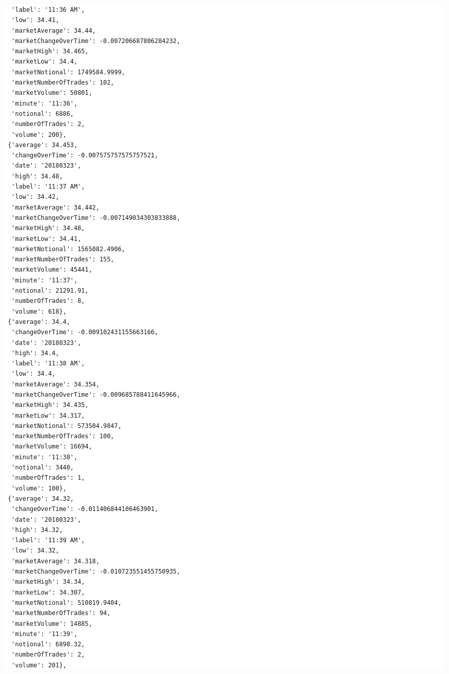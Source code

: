       'label': '11:36 AM',
      'low': 34.41,
      'marketAverage': 34.44,
      'marketChangeOverTime': -0.007206687806284232,
      'marketHigh': 34.465,
      'marketLow': 34.4,
      'marketNotional': 1749584.9999,
      'marketNumberOfTrades': 102,
      'marketVolume': 50801,
      'minute': '11:36',
      'notional': 6886,
      'numberOfTrades': 2,
      'volume': 200},
     {'average': 34.453,
      'changeOverTime': -0.007575757575757521,
      'date': '20180323',
      'high': 34.48,
      'label': '11:37 AM',
      'low': 34.42,
      'marketAverage': 34.442,
      'marketChangeOverTime': -0.007149034303833888,
      'marketHigh': 34.48,
      'marketLow': 34.41,
      'marketNotional': 1565082.4906,
      'marketNumberOfTrades': 155,
      'marketVolume': 45441,
      'minute': '11:37',
      'notional': 21291.91,
      'numberOfTrades': 8,
      'volume': 618},
     {'average': 34.4,
      'changeOverTime': -0.009102431155663166,
      'date': '20180323',
      'high': 34.4,
      'label': '11:38 AM',
      'low': 34.4,
      'marketAverage': 34.354,
      'marketChangeOverTime': -0.009685788411645966,
      'marketHigh': 34.435,
      'marketLow': 34.317,
      'marketNotional': 573504.9847,
      'marketNumberOfTrades': 100,
      'marketVolume': 16694,
      'minute': '11:38',
      'notional': 3440,
      'numberOfTrades': 1,
      'volume': 100},
     {'average': 34.32,
      'changeOverTime': -0.011406844106463901,
      'date': '20180323',
      'high': 34.32,
      'label': '11:39 AM',
      'low': 34.32,
      'marketAverage': 34.318,
      'marketChangeOverTime': -0.010723551455750935,
      'marketHigh': 34.34,
      'marketLow': 34.307,
      'marketNotional': 510819.9404,
      'marketNumberOfTrades': 94,
      'marketVolume': 14885,
      'minute': '11:39',
      'notional': 6898.32,
      'numberOfTrades': 2,
      'volume': 201},